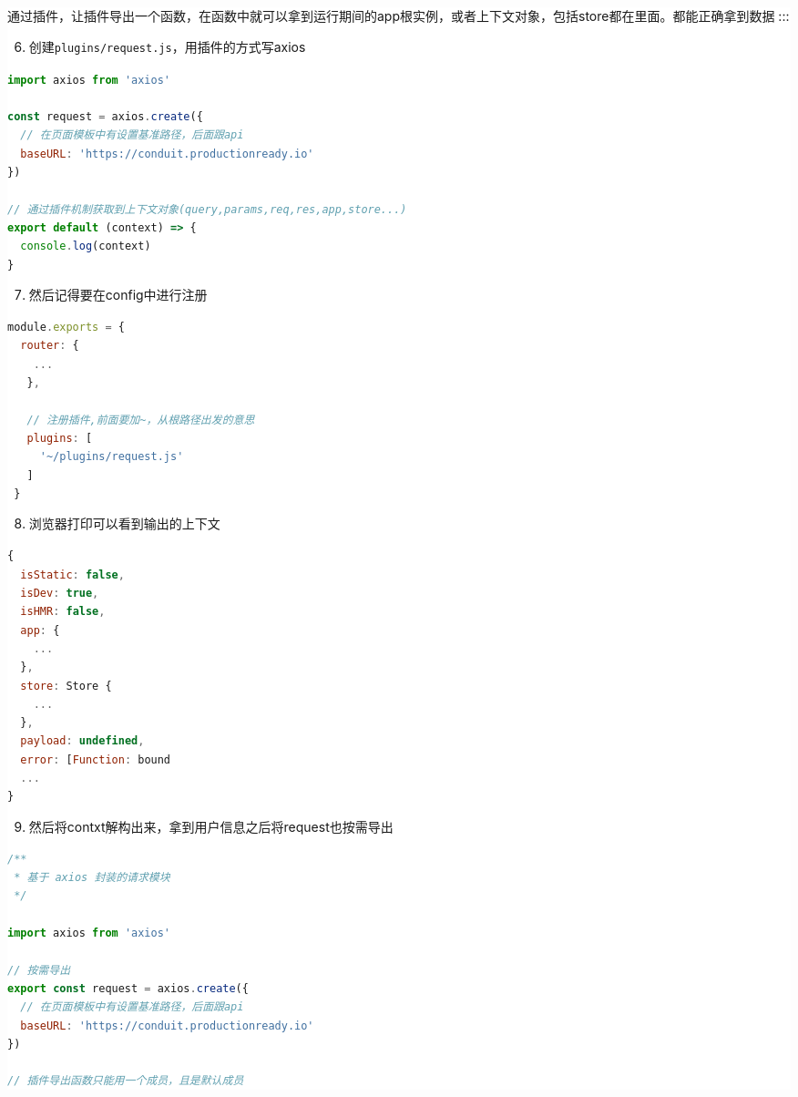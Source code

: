 通过插件，让插件导出一个函数，在函数中就可以拿到运行期间的app根实例，或者上下文对象，包括store都在里面。都能正确拿到数据
:::

6. 创建`plugins/request.js`，用插件的方式写axios

```js
import axios from 'axios'

const request = axios.create({
  // 在页面模板中有设置基准路径，后面跟api
  baseURL: 'https://conduit.productionready.io'
})

// 通过插件机制获取到上下文对象(query,params,req,res,app,store...)
export default (context) => {
  console.log(context)
}  
```

7. 然后记得要在config中进行注册

```js
module.exports = {
  router: {
    ...
   },

   // 注册插件,前面要加~，从根路径出发的意思
   plugins: [
     '~/plugins/request.js'
   ]
 }
```

8. 浏览器打印可以看到输出的上下文

```js
{
  isStatic: false,
  isDev: true,
  isHMR: false,
  app: {
    ...
  },
  store: Store {
    ...
  },
  payload: undefined,
  error: [Function: bound
  ...
}  
```

9. 然后将contxt解构出来，拿到用户信息之后将request也按需导出

```js
/**
 * 基于 axios 封装的请求模块
 */

import axios from 'axios'

// 按需导出
export const request = axios.create({
  // 在页面模板中有设置基准路径，后面跟api
  baseURL: 'https://conduit.productionready.io'
})

// 插件导出函数只能用一个成员，且是默认成员
```